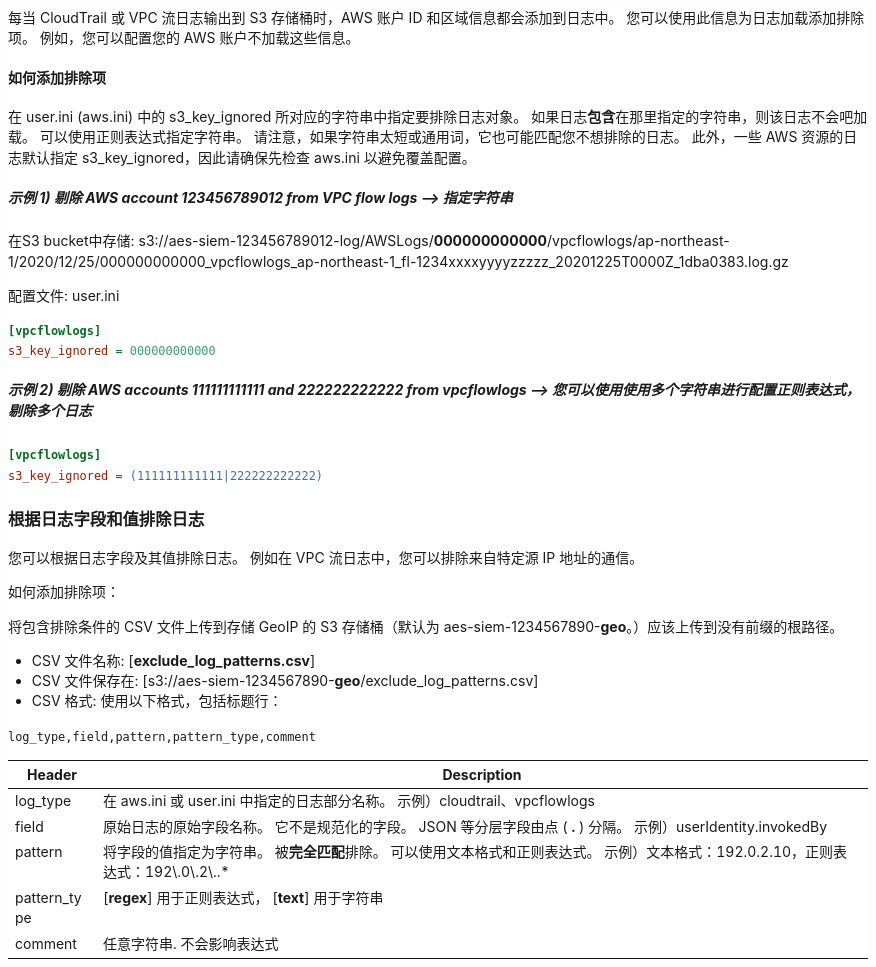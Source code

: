 每当 CloudTrail 或 VPC 流日志输出到 S3 存储桶时，AWS 账户 ID 和区域信息都会添加到日志中。 您可以使用此信息为日志加载添加排除项。 例如，您可以配置您的 AWS 账户不加载这些信息。

#### 如何添加排除项

在 user.ini (aws.ini) 中的 s3_key_ignored 所对应的字符串中指定要排除日志对象。 如果日志**包含**在那里指定的字符串，则该日志不会吧加载。 可以使用正则表达式指定字符串。 请注意，如果字符串太短或通用词，它也可能匹配您不想排除的日志。 此外，一些 AWS 资源的日志默认指定 s3_key_ignored，因此请确保先检查 aws.ini 以避免覆盖配置。

##### 示例 1) 剔除 AWS account 123456789012 from VPC flow logs --> 指定字符串

在S3 bucket中存储: s3://aes-siem-123456789012-log/AWSLogs/**000000000000**/vpcflowlogs/ap-northeast-1/2020/12/25/000000000000_vpcflowlogs_ap-northeast-1_fl-1234xxxxyyyyzzzzz_20201225T0000Z_1dba0383.log.gz

配置文件: user.ini

```ini
[vpcflowlogs]
s3_key_ignored = 000000000000
```

##### 示例 2) 剔除 AWS accounts 111111111111 and 222222222222 from vpcflowlogs --> 您可以使用使用多个字符串进行配置正则表达式，剔除多个日志

```ini
[vpcflowlogs]
s3_key_ignored = (111111111111|222222222222)
```

### 根据日志字段和值排除日志

您可以根据日志字段及其值排除日志。 例如在 VPC 流日志中，您可以排除来自特定源 IP 地址的通信。

如何添加排除项：

将包含排除条件的 CSV 文件上传到存储 GeoIP 的 S3 存储桶（默认为 aes-siem-1234567890-**geo**。）应该上传到没有前缀的根路径。

* CSV 文件名称: [**exclude_log_patterns.csv**]
* CSV 文件保存在: [s3://aes-siem-1234567890-**geo**/exclude_log_patterns.csv]
* CSV 格式: 使用以下格式，包括标题行：

```csv
log_type,field,pattern,pattern_type,comment
```

| Header | Description |
|--------|----|
| log_type | 在 aws.ini 或 user.ini 中指定的日志部分名称。 示例）cloudtrail、vpcflowlogs |
| field | 原始日志的原始字段名称。 它不是规范化的字段。 JSON 等分层字段由点 ( **.** ) 分隔。 示例）userIdentity.invokedBy |
| pattern | 将字段的值指定为字符串。 被**完全匹配**排除。 可以使用文本格式和正则表达式。 示例）文本格式：192.0.2.10，正则表达式：192\\.0\\.2\\..* |
| pattern_type | [**regex**] 用于正则表达式， [**text**] 用于字符串 |
| comment | 任意字符串. 不会影响表达式 |
